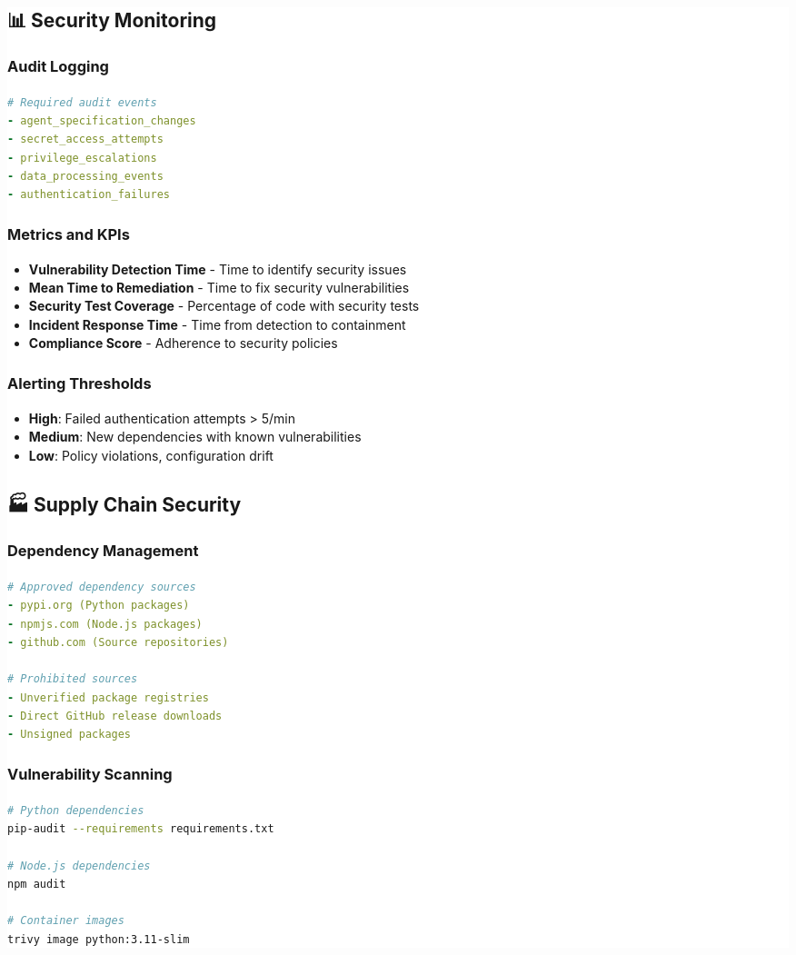 ## 📊 Security Monitoring

### Audit Logging
```yaml
# Required audit events
- agent_specification_changes
- secret_access_attempts  
- privilege_escalations
- data_processing_events
- authentication_failures
```

### Metrics and KPIs
- **Vulnerability Detection Time** - Time to identify security issues
- **Mean Time to Remediation** - Time to fix security vulnerabilities  
- **Security Test Coverage** - Percentage of code with security tests
- **Incident Response Time** - Time from detection to containment
- **Compliance Score** - Adherence to security policies

### Alerting Thresholds
- **High**: Failed authentication attempts > 5/min
- **Medium**: New dependencies with known vulnerabilities
- **Low**: Policy violations, configuration drift

## 🏭 Supply Chain Security

### Dependency Management
```yaml
# Approved dependency sources
- pypi.org (Python packages)
- npmjs.com (Node.js packages)
- github.com (Source repositories)

# Prohibited sources
- Unverified package registries
- Direct GitHub release downloads
- Unsigned packages
```

### Vulnerability Scanning
```bash
# Python dependencies
pip-audit --requirements requirements.txt

# Node.js dependencies  
npm audit

# Container images
trivy image python:3.11-slim
```
